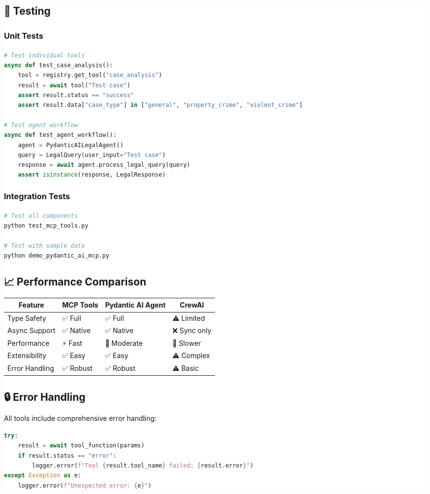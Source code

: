 ## 🧪 Testing

### Unit Tests

```python
# Test individual tools
async def test_case_analysis():
    tool = registry.get_tool("case_analysis")
    result = await tool("Test case")
    assert result.status == "success"
    assert result.data["case_type"] in ["general", "property_crime", "violent_crime"]

# Test agent workflow
async def test_agent_workflow():
    agent = PydanticAILegalAgent()
    query = LegalQuery(user_input="Test case")
    response = await agent.process_legal_query(query)
    assert isinstance(response, LegalResponse)
```

### Integration Tests

```bash
# Test all components
python test_mcp_tools.py

# Test with sample data
python demo_pydantic_ai_mcp.py
```

## 📈 Performance Comparison

| Feature | MCP Tools | Pydantic AI Agent | CrewAI |
|---------|-----------|------------------|---------|
| Type Safety | ✅ Full | ✅ Full | ⚠️ Limited |
| Async Support | ✅ Native | ✅ Native | ❌ Sync only |
| Performance | ⚡ Fast | 🔄 Moderate | 🐌 Slower |
| Extensibility | ✅ Easy | ✅ Easy | ⚠️ Complex |
| Error Handling | ✅ Robust | ✅ Robust | ⚠️ Basic |

## 🔒 Error Handling

All tools include comprehensive error handling:

```python
try:
    result = await tool_function(params)
    if result.status == "error":
        logger.error(f"Tool {result.tool_name} failed: {result.error}")
except Exception as e:
    logger.error(f"Unexpected error: {e}")
```
